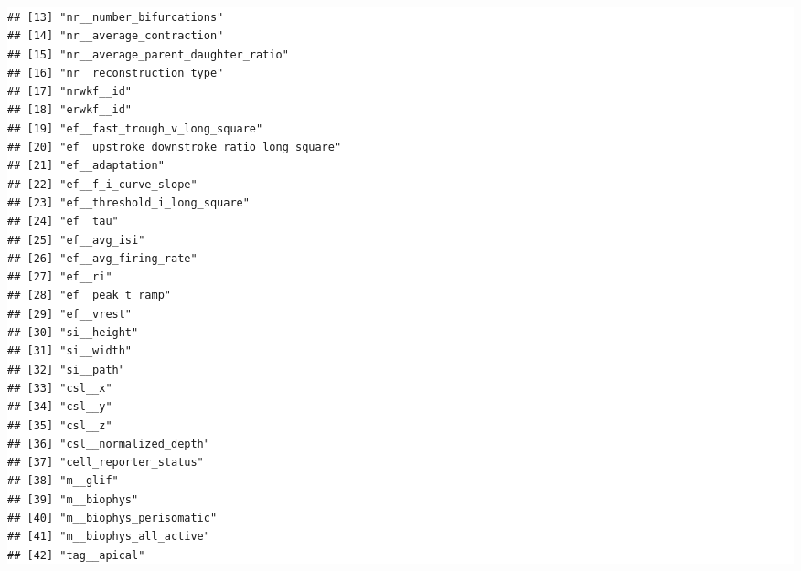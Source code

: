     ## [13] "nr__number_bifurcations"                  
    ## [14] "nr__average_contraction"                  
    ## [15] "nr__average_parent_daughter_ratio"        
    ## [16] "nr__reconstruction_type"                  
    ## [17] "nrwkf__id"                                
    ## [18] "erwkf__id"                                
    ## [19] "ef__fast_trough_v_long_square"            
    ## [20] "ef__upstroke_downstroke_ratio_long_square"
    ## [21] "ef__adaptation"                           
    ## [22] "ef__f_i_curve_slope"                      
    ## [23] "ef__threshold_i_long_square"              
    ## [24] "ef__tau"                                  
    ## [25] "ef__avg_isi"                              
    ## [26] "ef__avg_firing_rate"                      
    ## [27] "ef__ri"                                   
    ## [28] "ef__peak_t_ramp"                          
    ## [29] "ef__vrest"                                
    ## [30] "si__height"                               
    ## [31] "si__width"                                
    ## [32] "si__path"                                 
    ## [33] "csl__x"                                   
    ## [34] "csl__y"                                   
    ## [35] "csl__z"                                   
    ## [36] "csl__normalized_depth"                    
    ## [37] "cell_reporter_status"                     
    ## [38] "m__glif"                                  
    ## [39] "m__biophys"                               
    ## [40] "m__biophys_perisomatic"                   
    ## [41] "m__biophys_all_active"                    
    ## [42] "tag__apical"                              